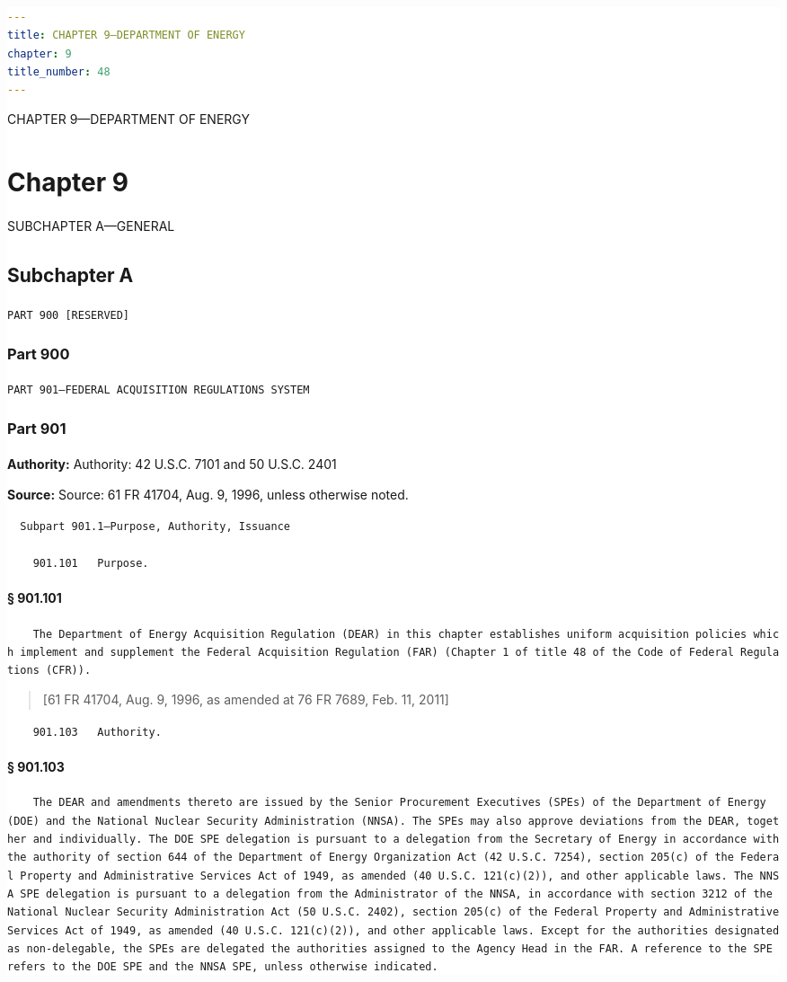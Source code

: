 ```yaml
---
title: CHAPTER 9—DEPARTMENT OF ENERGY
chapter: 9
title_number: 48
---
```


CHAPTER 9—DEPARTMENT OF ENERGY

# Chapter 9

  SUBCHAPTER A—GENERAL

## Subchapter A

    PART 900 [RESERVED]

### Part 900

    PART 901—FEDERAL ACQUISITION REGULATIONS SYSTEM

### Part 901

**Authority:** Authority: 42 U.S.C. 7101  and 50 U.S.C. 2401

**Source:** Source: 61 FR 41704, Aug. 9, 1996, unless otherwise noted.

      Subpart 901.1—Purpose, Authority, Issuance

        901.101   Purpose.

#### § 901.101

        The Department of Energy Acquisition Regulation (DEAR) in this chapter establishes uniform acquisition policies which implement and supplement the Federal Acquisition Regulation (FAR) (Chapter 1 of title 48 of the Code of Federal Regulations (CFR)).

> [61 FR 41704, Aug. 9, 1996, as amended at 76 FR 7689, Feb. 11, 2011]

        901.103   Authority.

#### § 901.103

        The DEAR and amendments thereto are issued by the Senior Procurement Executives (SPEs) of the Department of Energy (DOE) and the National Nuclear Security Administration (NNSA). The SPEs may also approve deviations from the DEAR, together and individually. The DOE SPE delegation is pursuant to a delegation from the Secretary of Energy in accordance with the authority of section 644 of the Department of Energy Organization Act (42 U.S.C. 7254), section 205(c) of the Federal Property and Administrative Services Act of 1949, as amended (40 U.S.C. 121(c)(2)), and other applicable laws. The NNSA SPE delegation is pursuant to a delegation from the Administrator of the NNSA, in accordance with section 3212 of the National Nuclear Security Administration Act (50 U.S.C. 2402), section 205(c) of the Federal Property and Administrative Services Act of 1949, as amended (40 U.S.C. 121(c)(2)), and other applicable laws. Except for the authorities designated as non-delegable, the SPEs are delegated the authorities assigned to the Agency Head in the FAR. A reference to the SPE refers to the DOE SPE and the NNSA SPE, unless otherwise indicated.
